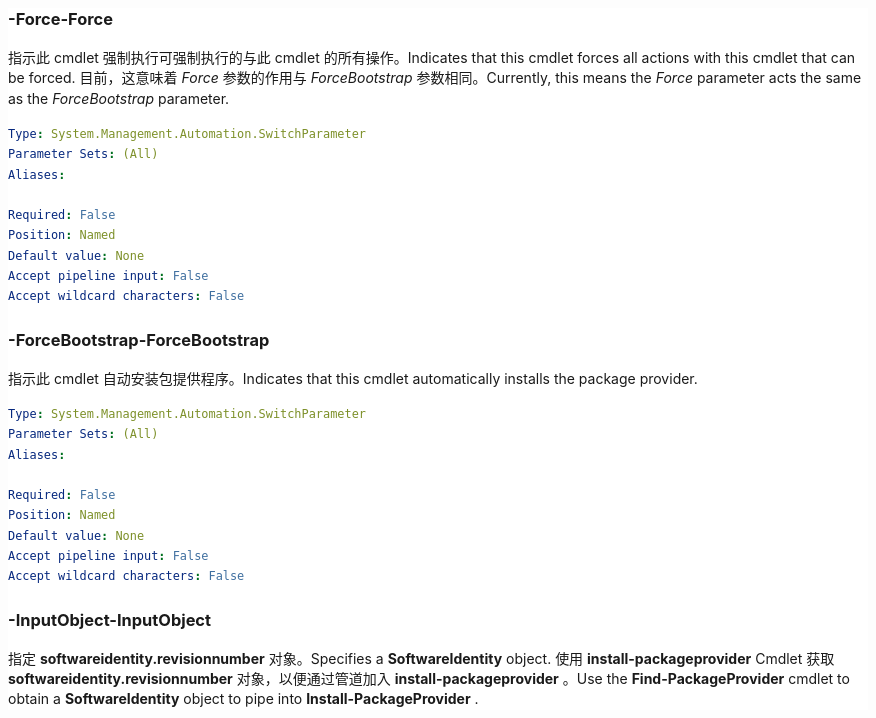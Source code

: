 ### <span data-ttu-id="6dbb2-143">-Force</span><span class="sxs-lookup"><span data-stu-id="6dbb2-143">-Force</span></span>

<span data-ttu-id="6dbb2-144">指示此 cmdlet 强制执行可强制执行的与此 cmdlet 的所有操作。</span><span class="sxs-lookup"><span data-stu-id="6dbb2-144">Indicates that this cmdlet forces all actions with this cmdlet that can be forced.</span></span>
<span data-ttu-id="6dbb2-145">目前，这意味着 *Force* 参数的作用与 *ForceBootstrap* 参数相同。</span><span class="sxs-lookup"><span data-stu-id="6dbb2-145">Currently, this means the *Force* parameter acts the same as the *ForceBootstrap* parameter.</span></span>

```yaml
Type: System.Management.Automation.SwitchParameter
Parameter Sets: (All)
Aliases:

Required: False
Position: Named
Default value: None
Accept pipeline input: False
Accept wildcard characters: False
```

### <span data-ttu-id="6dbb2-146">-ForceBootstrap</span><span class="sxs-lookup"><span data-stu-id="6dbb2-146">-ForceBootstrap</span></span>

<span data-ttu-id="6dbb2-147">指示此 cmdlet 自动安装包提供程序。</span><span class="sxs-lookup"><span data-stu-id="6dbb2-147">Indicates that this cmdlet automatically installs the package provider.</span></span>

```yaml
Type: System.Management.Automation.SwitchParameter
Parameter Sets: (All)
Aliases:

Required: False
Position: Named
Default value: None
Accept pipeline input: False
Accept wildcard characters: False
```

### <span data-ttu-id="6dbb2-148">-InputObject</span><span class="sxs-lookup"><span data-stu-id="6dbb2-148">-InputObject</span></span>

<span data-ttu-id="6dbb2-149">指定 **softwareidentity.revisionnumber** 对象。</span><span class="sxs-lookup"><span data-stu-id="6dbb2-149">Specifies a **SoftwareIdentity** object.</span></span>
<span data-ttu-id="6dbb2-150">使用 **install-packageprovider** Cmdlet 获取 **softwareidentity.revisionnumber** 对象，以便通过管道加入 **install-packageprovider** 。</span><span class="sxs-lookup"><span data-stu-id="6dbb2-150">Use the **Find-PackageProvider** cmdlet to obtain a **SoftwareIdentity** object to pipe into **Install-PackageProvider** .</span></span>
